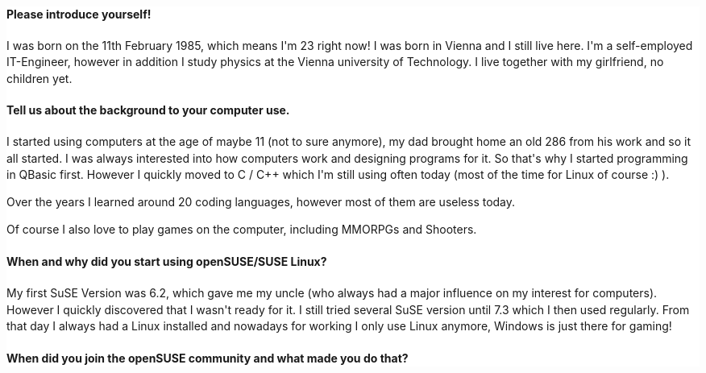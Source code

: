 <td >
</td>
</tr>
<tr >

<td >
</td>

<td >
</td>

<td >
</td>
</tr>
</table>






#### Please introduce yourself!


I was born on the 11th February 1985, which means I'm 23 right now! I was born in Vienna and I still live here. I'm a self-employed IT-Engineer, however in addition I study physics at the Vienna university of Technology. I live together with my girlfriend, no children yet.






#### Tell us about the background to your computer use.


I started using computers at the age of maybe 11 (not to sure anymore), my dad brought home an old 286 from his work and so it all started. I was always interested into how computers work and designing programs for it. So that's why I started programming in QBasic first. However I quickly moved to C / C++ which I'm still using often today (most of the time for Linux of course :) ).

Over the years I learned around 20 coding languages, however most of them are useless today.

Of course I also love to play games on the computer, including MMORPGs and Shooters.






#### When and why did you start using openSUSE/SUSE Linux?


My first SuSE Version was 6.2, which gave me my uncle (who always had a major influence on my interest for computers). However I quickly discovered that I wasn't ready for it. I still tried several SuSE version until 7.3 which I then used regularly. From that day I always had a Linux installed and nowadays for working I only use Linux anymore, Windows is just there for gaming!






#### When did you join the openSUSE community and what made you do that?

